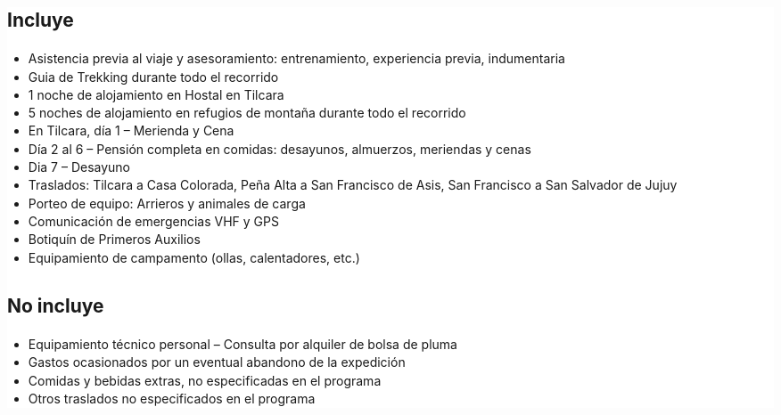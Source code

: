 ## Incluye

- Asistencia previa al viaje y asesoramiento: entrenamiento, experiencia previa, indumentaria
- Guia de Trekking durante todo el recorrido
- 1 noche de alojamiento en Hostal en Tilcara
- 5 noches de alojamiento en refugios de montaña durante todo el recorrido
- En Tilcara, día 1 – Merienda y Cena
- Día 2 al 6 – Pensión completa en comidas: desayunos, almuerzos, meriendas y cenas
- Dia 7 – Desayuno
- Traslados: Tilcara a Casa Colorada, Peña Alta a San Francisco de Asis, San Francisco a San Salvador de Jujuy
- Porteo de equipo: Arrieros y animales de carga
- Comunicación de emergencias VHF y GPS
- Botiquín de Primeros Auxilios
- Equipamiento de campamento (ollas, calentadores, etc.)

## No incluye

- Equipamiento técnico personal – Consulta por alquiler de bolsa de pluma
- Gastos ocasionados por un eventual abandono de la expedición
- Comidas y bebidas extras, no especificadas en el programa
- Otros traslados no especificados en el programa
